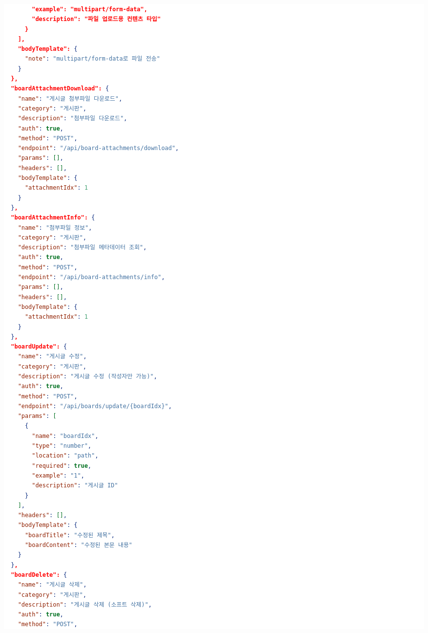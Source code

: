 ```json
        "example": "multipart/form-data",
        "description": "파일 업로드용 컨텐츠 타입"
      }
    ],
    "bodyTemplate": {
      "note": "multipart/form-data로 파일 전송"
    }
  },
  "boardAttachmentDownload": {
    "name": "게시글 첨부파일 다운로드",
    "category": "게시판",
    "description": "첨부파일 다운로드",
    "auth": true,
    "method": "POST",
    "endpoint": "/api/board-attachments/download",
    "params": [],
    "headers": [],
    "bodyTemplate": {
      "attachmentIdx": 1
    }
  },
  "boardAttachmentInfo": {
    "name": "첨부파일 정보",
    "category": "게시판",
    "description": "첨부파일 메타데이터 조회",
    "auth": true,
    "method": "POST",
    "endpoint": "/api/board-attachments/info",
    "params": [],
    "headers": [],
    "bodyTemplate": {
      "attachmentIdx": 1
    }
  },
  "boardUpdate": {
    "name": "게시글 수정",
    "category": "게시판",
    "description": "게시글 수정 (작성자만 가능)",
    "auth": true,
    "method": "POST",
    "endpoint": "/api/boards/update/{boardIdx}",
    "params": [
      {
        "name": "boardIdx",
        "type": "number",
        "location": "path",
        "required": true,
        "example": "1",
        "description": "게시글 ID"
      }
    ],
    "headers": [],
    "bodyTemplate": {
      "boardTitle": "수정된 제목",
      "boardContent": "수정된 본문 내용"
    }
  },
  "boardDelete": {
    "name": "게시글 삭제",
    "category": "게시판",
    "description": "게시글 삭제 (소프트 삭제)",
    "auth": true,
    "method": "POST",
```